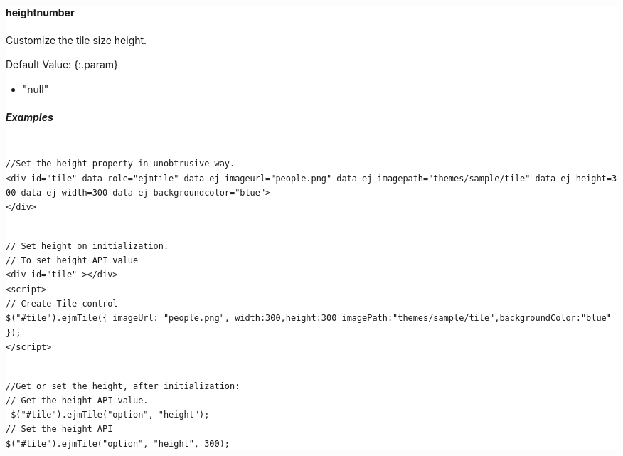 




#### height<span class="type-signature type number">number</span>








Customize the tile size height.




Default Value:
{:.param}






* "null"








##### Examples

<pre class="prettyprint">
<code> 
//Set the height property in unobtrusive way.
&lt;div id="tile" data-role="ejmtile" data-ej-imageurl="people.png" data-ej-imagepath="themes/sample/tile" data-ej-height=300 data-ej-width=300 data-ej-backgroundcolor="blue"&gt;
&lt;/div&gt;  </code>
</pre>
<pre class="prettyprint">
<code> 
// Set height on initialization. 
// To set height API value 
&lt;div id="tile" &gt;&lt;/div&gt;
&lt;script&gt; 
// Create Tile control 
$("#tile").ejmTile({ imageUrl: "people.png", width:300,height:300 imagePath:"themes/sample/tile",backgroundColor:"blue" }); 
&lt;/script&gt;</code>
</pre>
<pre class="prettyprint">
<code> 
//Get or set the height, after initialization:
// Get the height API value.
 $("#tile").ejmTile("option", "height");                        
// Set the height API
$("#tile").ejmTile("option", "height", 300);            </code>
</pre>
